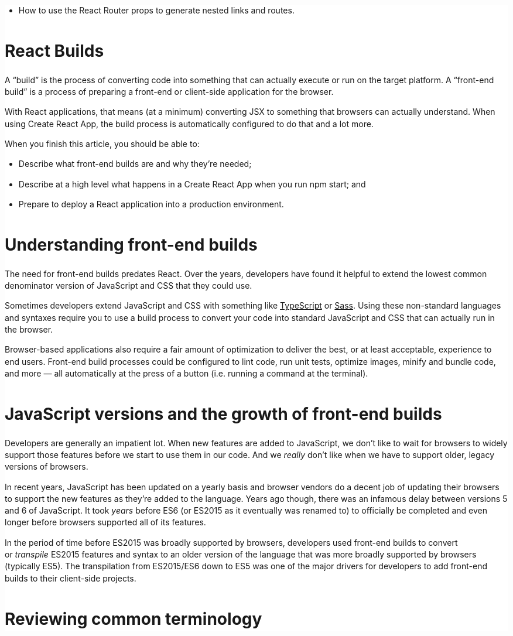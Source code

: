 *   How to use the React Router props to generate nested links and routes.

# React Builds

A “build” is the process of converting code into something that can actually execute or run on the target platform. A “front-end build” is a process of preparing a front-end or client-side application for the browser.

With React applications, that means (at a minimum) converting JSX to something that browsers can actually understand. When using Create React App, the build process is automatically configured to do that and a lot more.

When you finish this article, you should be able to:

*   Describe what front-end builds are and why they’re needed;

*   Describe at a high level what happens in a Create React App when you run npm start; and

*   Prepare to deploy a React application into a production environment.

# Understanding front-end builds

The need for front-end builds predates React. Over the years, developers have found it helpful to extend the lowest common denominator version of JavaScript and CSS that they could use.

Sometimes developers extend JavaScript and CSS with something like [TypeScript](https://www.typescriptlang.org/) or [Sass](https://sass-lang.com/). Using these non-standard languages and syntaxes require you to use a build process to convert your code into standard JavaScript and CSS that can actually run in the browser.

Browser-based applications also require a fair amount of optimization to deliver the best, or at least acceptable, experience to end users. Front-end build processes could be configured to lint code, run unit tests, optimize images, minify and bundle code, and more — all automatically at the press of a button (i.e. running a command at the terminal).

# JavaScript versions and the growth of front-end builds

Developers are generally an impatient lot. When new features are added to JavaScript, we don’t like to wait for browsers to widely support those features before we start to use them in our code. And we *really* don’t like when we have to support older, legacy versions of browsers.

In recent years, JavaScript has been updated on a yearly basis and browser vendors do a decent job of updating their browsers to support the new features as they’re added to the language. Years ago though, there was an infamous delay between versions 5 and 6 of JavaScript. It took *years* before ES6 (or ES2015 as it eventually was renamed to) to officially be completed and even longer before browsers supported all of its features.

In the period of time before ES2015 was broadly supported by browsers, developers used front-end builds to convert or *transpile* ES2015 features and syntax to an older version of the language that was more broadly supported by browsers (typically ES5). The transpilation from ES2015/ES6 down to ES5 was one of the major drivers for developers to add front-end builds to their client-side projects.

# Reviewing common terminology
